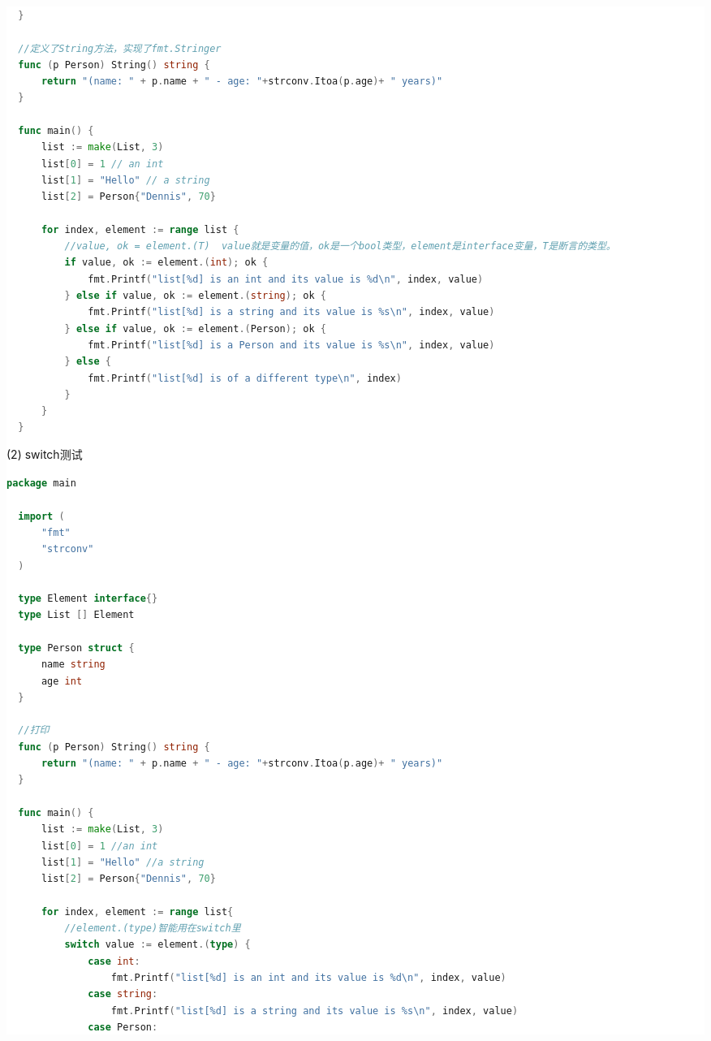 ```go
  }

  //定义了String方法，实现了fmt.Stringer
  func (p Person) String() string {
      return "(name: " + p.name + " - age: "+strconv.Itoa(p.age)+ " years)"
  }

  func main() {
      list := make(List, 3)
      list[0] = 1 // an int
      list[1] = "Hello" // a string
      list[2] = Person{"Dennis", 70}

      for index, element := range list {
          //value, ok = element.(T)  value就是变量的值，ok是一个bool类型，element是interface变量，T是断言的类型。
          if value, ok := element.(int); ok {
              fmt.Printf("list[%d] is an int and its value is %d\n", index, value)
          } else if value, ok := element.(string); ok {
              fmt.Printf("list[%d] is a string and its value is %s\n", index, value)
          } else if value, ok := element.(Person); ok {
              fmt.Printf("list[%d] is a Person and its value is %s\n", index, value)
          } else {
              fmt.Printf("list[%d] is of a different type\n", index)
          }
      }
  }
```
(2) switch测试
```go
package main

  import (
      "fmt"
      "strconv"
  )

  type Element interface{}
  type List [] Element

  type Person struct {
      name string
      age int
  }

  //打印
  func (p Person) String() string {
      return "(name: " + p.name + " - age: "+strconv.Itoa(p.age)+ " years)"
  }

  func main() {
      list := make(List, 3)
      list[0] = 1 //an int
      list[1] = "Hello" //a string
      list[2] = Person{"Dennis", 70}

      for index, element := range list{
          //element.(type)智能用在switch里
          switch value := element.(type) {
              case int:
                  fmt.Printf("list[%d] is an int and its value is %d\n", index, value)
              case string:
                  fmt.Printf("list[%d] is a string and its value is %s\n", index, value)
              case Person:
```
